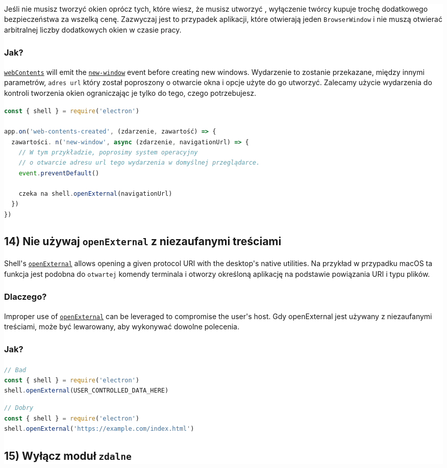 Jeśli nie musisz tworzyć okien oprócz tych, które wiesz, że musisz utworzyć , wyłączenie twórcy kupuje trochę dodatkowego bezpieczeństwa za wszelką cenę. Zazwyczaj jest to przypadek aplikacji, które otwierają jeden `BrowserWindow` i nie muszą otwierać arbitralnej liczby dodatkowych okien w czasie pracy.

### Jak?

[`webContents`][web-contents] will emit the [`new-window`][new-window] event before creating new windows. Wydarzenie to zostanie przekazane, między innymi parametrów, `adres url` który został poproszony o otwarcie okna i opcje użyte do go utworzyć. Zalecamy użycie wydarzenia do kontroli tworzenia okien ograniczając je tylko do tego, czego potrzebujesz.

```js
const { shell } = require('electron')

app.on('web-contents-created', (zdarzenie, zawartość) => {
  zawartości. n('new-window', async (zdarzenie, navigationUrl) => {
    // W tym przykładzie, poprosimy system operacyjny
    // o otwarcie adresu url tego wydarzenia w domyślnej przeglądarce.
    event.preventDefault()

    czeka na shell.openExternal(navigationUrl)
  })
})
```

## 14) Nie używaj `openExternal` z niezaufanymi treściami

Shell's [`openExternal`][open-external] allows opening a given protocol URI with the desktop's native utilities. Na przykład w przypadku macOS ta funkcja jest podobna do `otwartej` komendy terminala i otworzy określoną aplikację na podstawie powiązania URI i typu plików.

### Dlaczego?

Improper use of [`openExternal`][open-external] can be leveraged to compromise the user's host. Gdy openExternal jest używany z niezaufanymi treściami, może być lewarowany, aby wykonywać dowolne polecenia.

### Jak?

```js
// Bad
const { shell } = require('electron')
shell.openExternal(USER_CONTROLLED_DATA_HERE)
```
```js
// Dobry
const { shell } = require('electron')
shell.openExternal('https://example.com/index.html')
```

## 15) Wyłącz moduł `zdalne`


[browser-window]: ../api/browser-window.md
[browser-window]: ../api/browser-window.md
[browser-view]: ../api/browser-view.md
[webview-tag]: ../api/webview-tag.md
[web-contents]: ../api/web-contents.md
[new-window]: ../api/web-contents.md#event-new-window
[will-navigate]: ../api/web-contents.md#event-will-navigate
[open-external]: ../api/shell.md#shellopenexternalurl-options-callback
[sandbox]: ../api/sandbox-option.md
[responsible-disclosure]: https://en.wikipedia.org/wiki/Responsible_disclosure